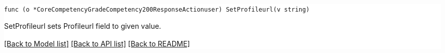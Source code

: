 `func (o *CoreCompetencyGradeCompetency200ResponseActionuser) SetProfileurl(v string)`

SetProfileurl sets Profileurl field to given value.



[[Back to Model list]](../README.md#documentation-for-models) [[Back to API list]](../README.md#documentation-for-api-endpoints) [[Back to README]](../README.md)


